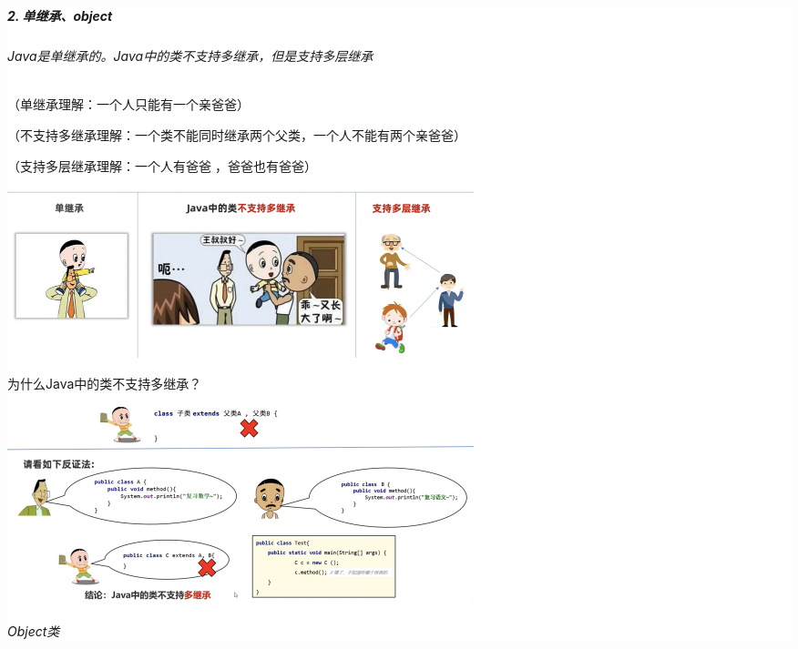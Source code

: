 

##### 2. 单继承、object

###### Java是单继承的。Java中的类不支持多继承，但是支持多层继承

（单继承理解：一个人只能有一个亲爸爸）

（不支持多继承理解：一个类不能同时继承两个父类，一个人不能有两个亲爸爸）

（支持多层继承理解：一个人有爸爸 ，爸爸也有爸爸）

<img src="https://github.com/HardyDLBC/JAVAnote/blob/main/JAVA%E5%85%A5%E9%97%A8%E9%BB%91%E9%A9%AC%E5%BE%90%E7%A3%8A/%E5%9B%BE%E7%89%87/%E6%88%AA%E5%B1%8F2023-11-03%2023.01.43.png?raw=true" style="zoom:50%;" />

为什么Java中的类不支持多继承？

<img src="https://github.com/HardyDLBC/JAVAnote/blob/main/JAVA%E5%85%A5%E9%97%A8%E9%BB%91%E9%A9%AC%E5%BE%90%E7%A3%8A/%E5%9B%BE%E7%89%87/%E6%88%AA%E5%B1%8F2023-11-03%2023.05.15.png?raw=true" style="zoom:50%;" />



###### Object类

